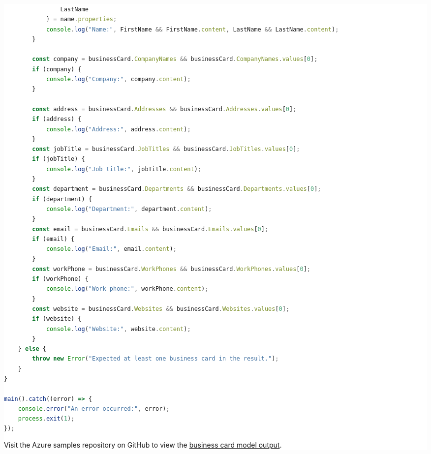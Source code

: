 ```javascript
                LastName
            } = name.properties;
            console.log("Name:", FirstName && FirstName.content, LastName && LastName.content);
        }

        const company = businessCard.CompanyNames && businessCard.CompanyNames.values[0];
        if (company) {
            console.log("Company:", company.content);
        }

        const address = businessCard.Addresses && businessCard.Addresses.values[0];
        if (address) {
            console.log("Address:", address.content);
        }
        const jobTitle = businessCard.JobTitles && businessCard.JobTitles.values[0];
        if (jobTitle) {
            console.log("Job title:", jobTitle.content);
        }
        const department = businessCard.Departments && businessCard.Departments.values[0];
        if (department) {
            console.log("Department:", department.content);
        }
        const email = businessCard.Emails && businessCard.Emails.values[0];
        if (email) {
            console.log("Email:", email.content);
        }
        const workPhone = businessCard.WorkPhones && businessCard.WorkPhones.values[0];
        if (workPhone) {
            console.log("Work phone:", workPhone.content);
        }
        const website = businessCard.Websites && businessCard.Websites.values[0];
        if (website) {
            console.log("Website:", website.content);
        }
    } else {
        throw new Error("Expected at least one business card in the result.");
    }
}

main().catch((error) => {
    console.error("An error occurred:", error);
    process.exit(1);
});

```



Visit the Azure samples repository on GitHub to view the [business card model output](https://github.com/Azure-Samples/cognitive-services-quickstart-code/blob/master/javascript/FormRecognizer/how-to-guide/business-card-model-output.md).
